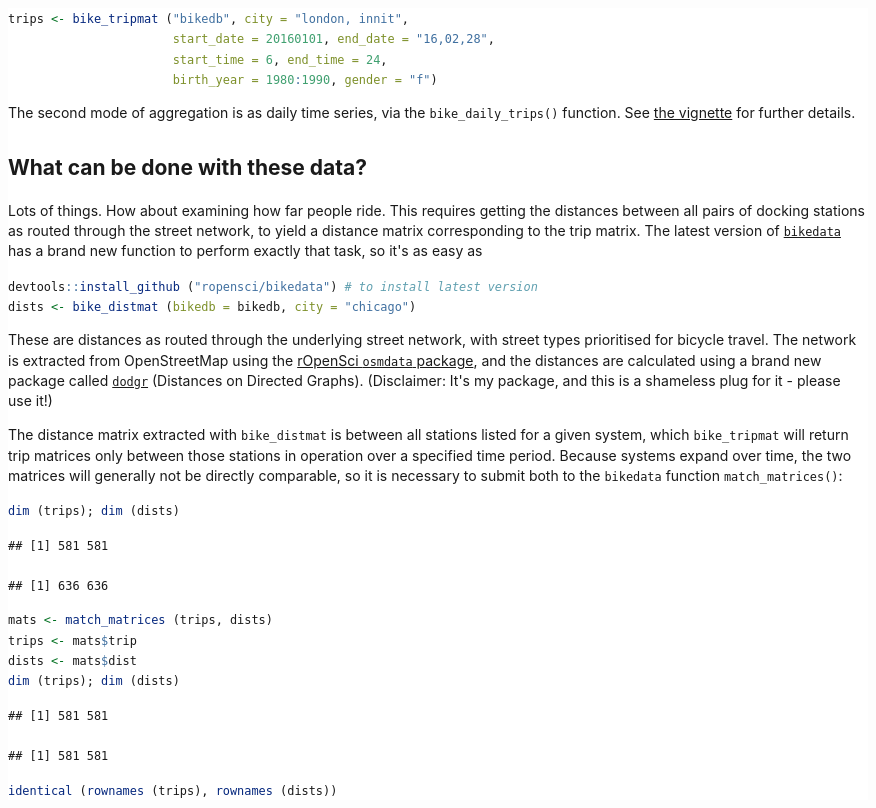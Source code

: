 ``` r
trips <- bike_tripmat ("bikedb", city = "london, innit",
                       start_date = 20160101, end_date = "16,02,28",
                       start_time = 6, end_time = 24,
                       birth_year = 1980:1990, gender = "f")
```

The second mode of aggregation is as daily time series, via the `bike_daily_trips()` function. See [the vignette](https://docs.ropensci.org/bikedata/articles/bikedata.html) for further details.

## What can be done with these data?

Lots of things. How about examining how far people ride. This requires getting the distances between all pairs of docking stations as routed through the street network, to yield a distance matrix corresponding to the trip matrix. The latest version of [`bikedata`](https://github.com/ropensci/bikedata) has a brand new function to perform exactly that task, so it's as easy as

``` r
devtools::install_github ("ropensci/bikedata") # to install latest version
dists <- bike_distmat (bikedb = bikedb, city = "chicago")
```

These are distances as routed through the underlying street network, with street types prioritised for bicycle travel. The network is extracted from OpenStreetMap using the [rOpenSci `osmdata` package](https://github.com/ropensci/osmdata), and the distances are calculated using a brand new package called [`dodgr`](https://cran.r-project.org/package=dodgr) (Distances on Directed Graphs). (Disclaimer: It's my package, and this is a shameless plug for it - please use it!)

The distance matrix extracted with `bike_distmat` is between all stations listed for a given system, which `bike_tripmat` will return trip matrices only between those stations in operation over a specified time period. Because systems expand over time, the two matrices will generally not be directly comparable, so it is necessary to submit both to the `bikedata` function `match_matrices()`:

``` r
dim (trips); dim (dists)
```

    ## [1] 581 581

    ## [1] 636 636

``` r
mats <- match_matrices (trips, dists)
trips <- mats$trip
dists <- mats$dist
dim (trips); dim (dists)
```

    ## [1] 581 581

    ## [1] 581 581

``` r
identical (rownames (trips), rownames (dists))
```
